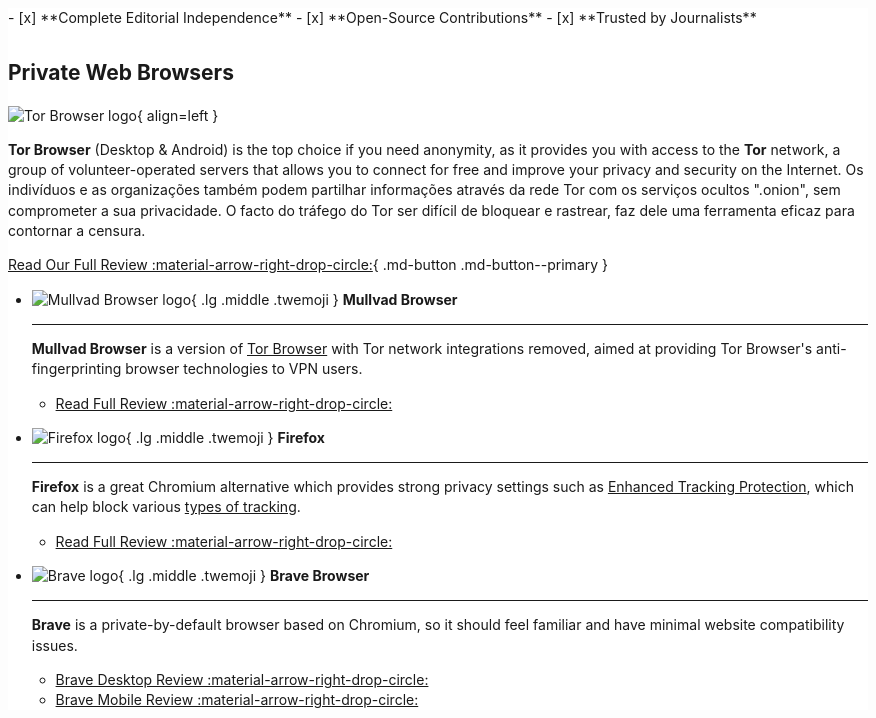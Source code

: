 <div markdown>
- [x] **Complete Editorial Independence**
- [x] **Open-Source Contributions**
- [x] **Trusted by Journalists**
</div>

</div>

## Private Web Browsers

<div class="admonition recommendation" markdown>

![Tor Browser logo](assets/img/browsers/tor.svg){ align=left }

**Tor Browser** (Desktop & Android) is the top choice if you need anonymity, as it provides you with access to the **Tor** network, a group of volunteer-operated servers that allows you to connect for free and improve your privacy and security on the Internet. Os indivíduos e as organizações também podem partilhar informações através da rede Tor com os serviços ocultos ".onion", sem comprometer a sua privacidade. O facto do tráfego do Tor ser difícil de bloquear e rastrear, faz dele uma ferramenta eficaz para contornar a censura.

[Read Our Full Review :material-arrow-right-drop-circle:](tor.md){ .md-button .md-button--primary }

</div>

<div class="grid cards" markdown>

- ![Mullvad Browser logo](assets/img/browsers/mullvad_browser.svg){ .lg .middle .twemoji } **Mullvad Browser**

    ---

    **Mullvad Browser** is a version of [Tor Browser](tor.md#tor-browser) with Tor network integrations removed, aimed at providing Tor Browser's anti-fingerprinting browser technologies to VPN users.

    - [Read Full Review :material-arrow-right-drop-circle:](desktop-browsers.md#mullvad-browser)

- ![Firefox logo](assets/img/browsers/firefox.svg){ .lg .middle .twemoji } **Firefox**

    ---

    **Firefox** is a great Chromium alternative which provides strong privacy settings such as [Enhanced Tracking Protection](https://support.mozilla.org/kb/enhanced-tracking-protection-firefox-desktop), which can help block various [types of tracking](https://support.mozilla.org/kb/enhanced-tracking-protection-firefox-desktop#w_what-enhanced-tracking-protection-blocks).

    - [Read Full Review :material-arrow-right-drop-circle:](desktop-browsers.md#firefox)

- ![Brave logo](assets/img/browsers/brave.svg){ .lg .middle .twemoji } **Brave Browser**

    ---

    **Brave** is a private-by-default browser based on Chromium, so it should feel familiar and have minimal website compatibility issues.

    - [Brave Desktop Review :material-arrow-right-drop-circle:](desktop-browsers.md#brave)
    - [Brave Mobile Review :material-arrow-right-drop-circle:](mobile-browsers.md#brave)
